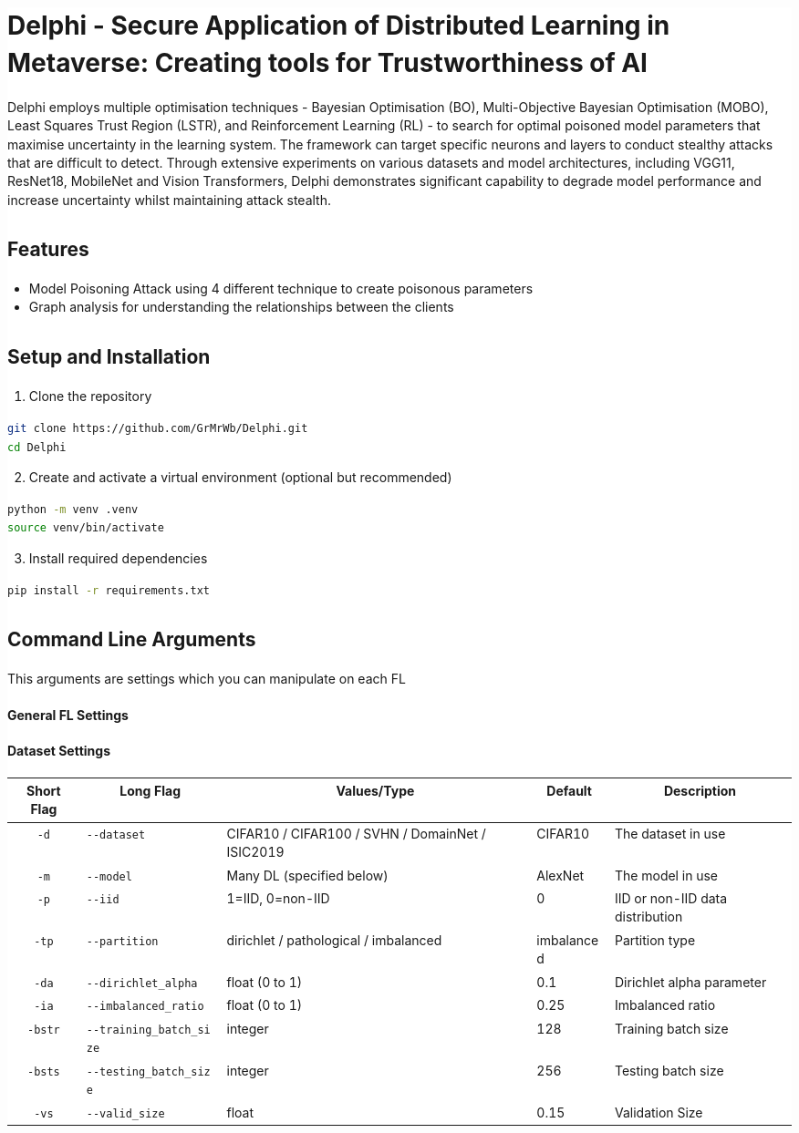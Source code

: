 # Delphi - Secure Application of Distributed Learning in Metaverse: Creating tools for Trustworthiness of AI

Delphi employs multiple optimisation techniques - Bayesian Optimisation (BO), Multi-Objective Bayesian Optimisation (MOBO), Least Squares Trust Region (LSTR), and Reinforcement Learning (RL) - to search for optimal poisoned model parameters that maximise uncertainty in the learning system. The framework can target specific neurons and layers to conduct stealthy attacks that are difficult to detect. Through extensive experiments on various datasets and model architectures, including VGG11, ResNet18, MobileNet and Vision Transformers, Delphi demonstrates significant capability to degrade model performance and increase uncertainty whilst maintaining attack stealth.

## Features

- Model Poisoning Attack using 4 different technique to create poisonous parameters
- Graph analysis for understanding the relationships between the clients

## Setup and Installation

1. Clone the repository
```bash
git clone https://github.com/GrMrWb/Delphi.git
cd Delphi
```

2. Create and activate a virtual environment (optional but recommended)
```bash
python -m venv .venv
source venv/bin/activate
```

3. Install required dependencies
```bash
pip install -r requirements.txt
```

## Command Line Arguments 
This arguments are settings which you can manipulate on each FL

#### General FL Settings

#### Dataset Settings
| Short Flag | Long Flag | Values/Type | Default | Description |
| :----------: |-----------|-------------|-------------|-------------|
| `-d` | `--dataset` | CIFAR10 / CIFAR100 / SVHN / DomainNet / ISIC2019 | CIFAR10 | The dataset in use |
| `-m` | `--model` | Many DL (specified below) | AlexNet | The model in use |
| `-p` | `--iid` | 1=IID, 0=non-IID | 0 | IID or non-IID data distribution |
| `-tp` | `--partition` | dirichlet / pathological / imbalanced | imbalanced | Partition type |
| `-da` | `--dirichlet_alpha` | float (0 to 1) | 0.1 | Dirichlet alpha parameter |
| `-ia` | `--imbalanced_ratio` | float (0 to 1) | 0.25| Imbalanced ratio |
| `-bstr` | `--training_batch_size` | integer | 128 | Training batch size |
| `-bsts` | `--testing_batch_size` | integer | 256 | Testing batch size |
| `-vs` | `--valid_size` | float | 0.15| Validation Size |
